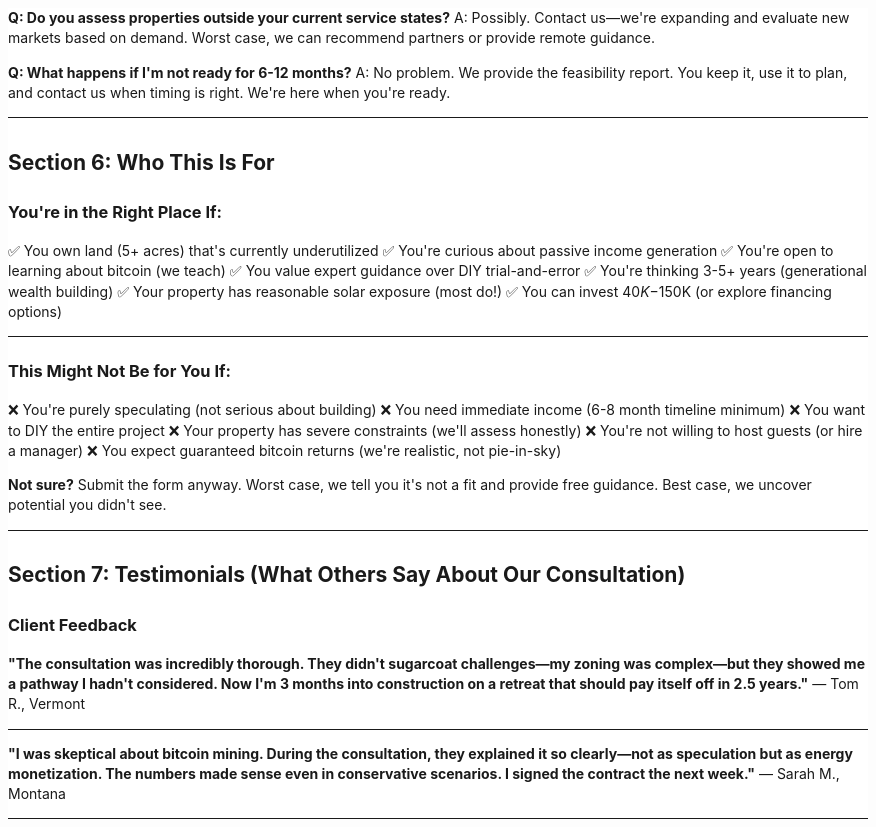 **Q: Do you assess properties outside your current service states?**
A: Possibly. Contact us—we're expanding and evaluate new markets based on demand. Worst case, we can recommend partners or provide remote guidance.

**Q: What happens if I'm not ready for 6-12 months?**
A: No problem. We provide the feasibility report. You keep it, use it to plan, and contact us when timing is right. We're here when you're ready.

---

## Section 6: Who This Is For

### You're in the Right Place If:

✅ You own land (5+ acres) that's currently underutilized
✅ You're curious about passive income generation
✅ You're open to learning about bitcoin (we teach)
✅ You value expert guidance over DIY trial-and-error
✅ You're thinking 3-5+ years (generational wealth building)
✅ Your property has reasonable solar exposure (most do!)
✅ You can invest $40K-$150K (or explore financing options)

---

### This Might Not Be for You If:

❌ You're purely speculating (not serious about building)
❌ You need immediate income (6-8 month timeline minimum)
❌ You want to DIY the entire project
❌ Your property has severe constraints (we'll assess honestly)
❌ You're not willing to host guests (or hire a manager)
❌ You expect guaranteed bitcoin returns (we're realistic, not pie-in-sky)

**Not sure?** Submit the form anyway. Worst case, we tell you it's not a fit and provide free guidance. Best case, we uncover potential you didn't see.

---

## Section 7: Testimonials (What Others Say About Our Consultation)

### Client Feedback

**"The consultation was incredibly thorough. They didn't sugarcoat challenges—my zoning was complex—but they showed me a pathway I hadn't considered. Now I'm 3 months into construction on a retreat that should pay itself off in 2.5 years."**
— Tom R., Vermont

---

**"I was skeptical about bitcoin mining. During the consultation, they explained it so clearly—not as speculation but as energy monetization. The numbers made sense even in conservative scenarios. I signed the contract the next week."**
— Sarah M., Montana

---
